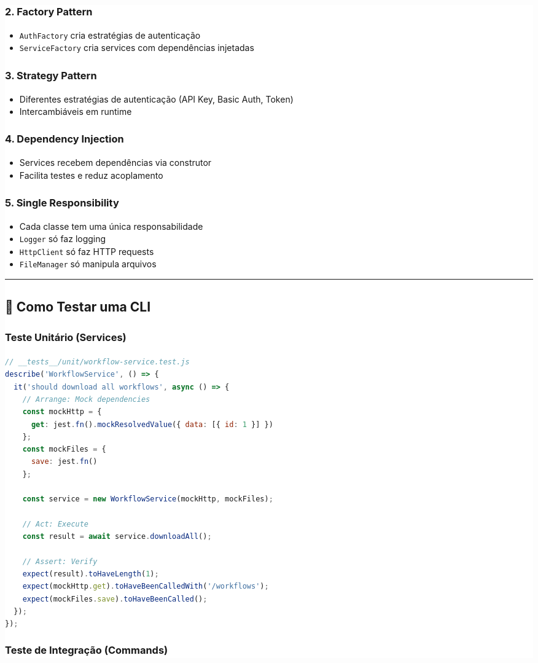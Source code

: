 ### 2. **Factory Pattern**
- `AuthFactory` cria estratégias de autenticação
- `ServiceFactory` cria services com dependências injetadas

### 3. **Strategy Pattern**
- Diferentes estratégias de autenticação (API Key, Basic Auth, Token)
- Intercambiáveis em runtime

### 4. **Dependency Injection**
- Services recebem dependências via construtor
- Facilita testes e reduz acoplamento

### 5. **Single Responsibility**
- Cada classe tem uma única responsabilidade
- `Logger` só faz logging
- `HttpClient` só faz HTTP requests
- `FileManager` só manipula arquivos

---

## 🧪 Como Testar uma CLI

### Teste Unitário (Services)

```javascript
// __tests__/unit/workflow-service.test.js
describe('WorkflowService', () => {
  it('should download all workflows', async () => {
    // Arrange: Mock dependencies
    const mockHttp = {
      get: jest.fn().mockResolvedValue({ data: [{ id: 1 }] })
    };
    const mockFiles = {
      save: jest.fn()
    };

    const service = new WorkflowService(mockHttp, mockFiles);

    // Act: Execute
    const result = await service.downloadAll();

    // Assert: Verify
    expect(result).toHaveLength(1);
    expect(mockHttp.get).toHaveBeenCalledWith('/workflows');
    expect(mockFiles.save).toHaveBeenCalled();
  });
});
```

### Teste de Integração (Commands)
